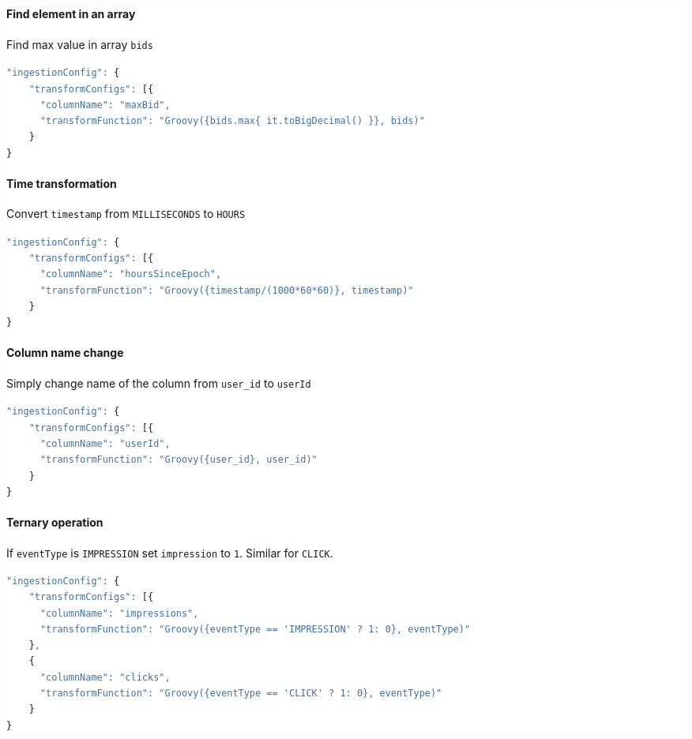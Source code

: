 #### Find element in an array

Find max value in array `bids`

```javascript
"ingestionConfig": {
    "transformConfigs": [{
      "columnName": "maxBid",
      "transformFunction": "Groovy({bids.max{ it.toBigDecimal() }}, bids)" 
    }
}
```

#### Time transformation

Convert `timestamp` from `MILLISECONDS` to `HOURS`

```javascript
"ingestionConfig": {
    "transformConfigs": [{
      "columnName": "hoursSinceEpoch",
      "transformFunction": "Groovy({timestamp/(1000*60*60)}, timestamp)" 
    }
}
```

#### Column name change

Simply change name of the column from `user_id` to `userId`

```javascript
"ingestionConfig": {
    "transformConfigs": [{
      "columnName": "userId",
      "transformFunction": "Groovy({user_id}, user_id)" 
    }
}
```

#### Ternary operation

If `eventType` is `IMPRESSION` set `impression` to `1`. Similar for `CLICK`.

```javascript
"ingestionConfig": {
    "transformConfigs": [{
      "columnName": "impressions",
      "transformFunction": "Groovy({eventType == 'IMPRESSION' ? 1: 0}, eventType)" 
    },
    {
      "columnName": "clicks",
      "transformFunction": "Groovy({eventType == 'CLICK' ? 1: 0}, eventType)" 
    }
}
```
